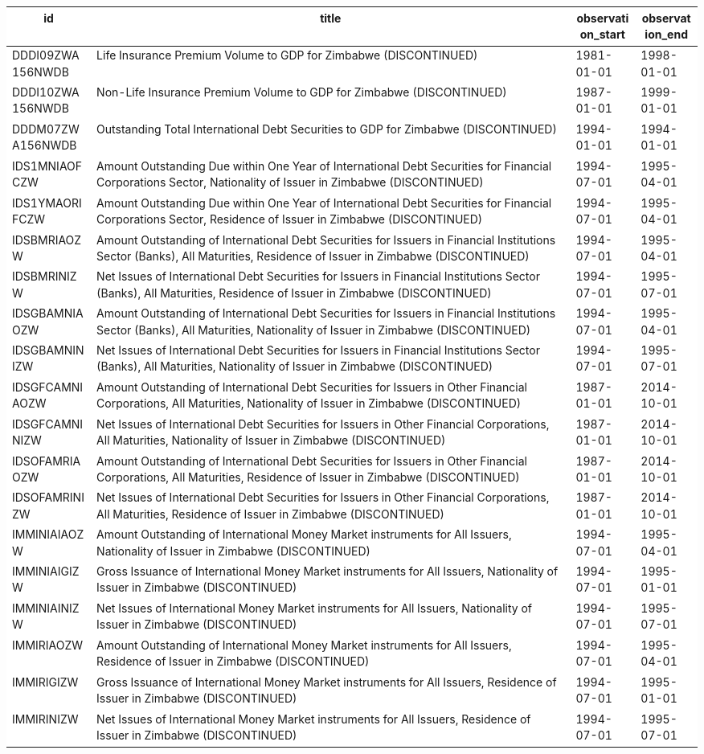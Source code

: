 | id               | title                                                                                                                                                                      | observation_start   | observation_end   |
|------------------|----------------------------------------------------------------------------------------------------------------------------------------------------------------------------|---------------------|-------------------|
| DDDI09ZWA156NWDB | Life Insurance Premium Volume to GDP for Zimbabwe (DISCONTINUED)                                                                                                           | 1981-01-01          | 1998-01-01        |
| DDDI10ZWA156NWDB | Non-Life Insurance Premium Volume to GDP for Zimbabwe (DISCONTINUED)                                                                                                       | 1987-01-01          | 1999-01-01        |
| DDDM07ZWA156NWDB | Outstanding Total International Debt Securities to GDP for Zimbabwe (DISCONTINUED)                                                                                         | 1994-01-01          | 1994-01-01        |
| IDS1MNIAOFCZW    | Amount Outstanding Due within One Year of International Debt Securities for Financial Corporations Sector, Nationality of Issuer in Zimbabwe (DISCONTINUED)                | 1994-07-01          | 1995-04-01        |
| IDS1YMAORIFCZW   | Amount Outstanding Due within One Year of International Debt Securities for Financial Corporations Sector, Residence of Issuer in Zimbabwe (DISCONTINUED)                  | 1994-07-01          | 1995-04-01        |
| IDSBMRIAOZW      | Amount Outstanding of International Debt Securities for Issuers in Financial Institutions Sector (Banks), All Maturities, Residence of Issuer in Zimbabwe (DISCONTINUED)   | 1994-07-01          | 1995-04-01        |
| IDSBMRINIZW      | Net Issues of International Debt Securities for Issuers in Financial Institutions Sector (Banks), All Maturities, Residence of Issuer in Zimbabwe (DISCONTINUED)           | 1994-07-01          | 1995-07-01        |
| IDSGBAMNIAOZW    | Amount Outstanding of International Debt Securities for Issuers in Financial Institutions Sector (Banks), All Maturities, Nationality of Issuer in Zimbabwe (DISCONTINUED) | 1994-07-01          | 1995-04-01        |
| IDSGBAMNINIZW    | Net Issues of International Debt Securities for Issuers in Financial Institutions Sector (Banks), All Maturities, Nationality of Issuer in Zimbabwe (DISCONTINUED)         | 1994-07-01          | 1995-07-01        |
| IDSGFCAMNIAOZW   | Amount Outstanding of International Debt Securities for Issuers in Other Financial Corporations, All Maturities, Nationality of Issuer in Zimbabwe (DISCONTINUED)          | 1987-01-01          | 2014-10-01        |
| IDSGFCAMNINIZW   | Net Issues of International Debt Securities for Issuers in Other Financial Corporations, All Maturities, Nationality of Issuer in Zimbabwe (DISCONTINUED)                  | 1987-01-01          | 2014-10-01        |
| IDSOFAMRIAOZW    | Amount Outstanding of International Debt Securities for Issuers in Other Financial Corporations, All Maturities, Residence of Issuer in Zimbabwe (DISCONTINUED)            | 1987-01-01          | 2014-10-01        |
| IDSOFAMRINIZW    | Net Issues of International Debt Securities for Issuers in Other Financial Corporations, All Maturities, Residence of Issuer in Zimbabwe (DISCONTINUED)                    | 1987-01-01          | 2014-10-01        |
| IMMINIAIAOZW     | Amount Outstanding of International Money Market instruments for All Issuers, Nationality of Issuer in Zimbabwe (DISCONTINUED)                                             | 1994-07-01          | 1995-04-01        |
| IMMINIAIGIZW     | Gross Issuance of International Money Market instruments for All Issuers, Nationality of Issuer in Zimbabwe (DISCONTINUED)                                                 | 1994-07-01          | 1995-01-01        |
| IMMINIAINIZW     | Net Issues of International Money Market instruments for All Issuers, Nationality of Issuer in Zimbabwe (DISCONTINUED)                                                     | 1994-07-01          | 1995-07-01        |
| IMMIRIAOZW       | Amount Outstanding of International Money Market instruments for All Issuers, Residence of Issuer in Zimbabwe (DISCONTINUED)                                               | 1994-07-01          | 1995-04-01        |
| IMMIRIGIZW       | Gross Issuance of International Money Market instruments for All Issuers, Residence of Issuer in Zimbabwe (DISCONTINUED)                                                   | 1994-07-01          | 1995-01-01        |
| IMMIRINIZW       | Net Issues of International Money Market instruments for All Issuers, Residence of Issuer in Zimbabwe (DISCONTINUED)                                                       | 1994-07-01          | 1995-07-01        |
